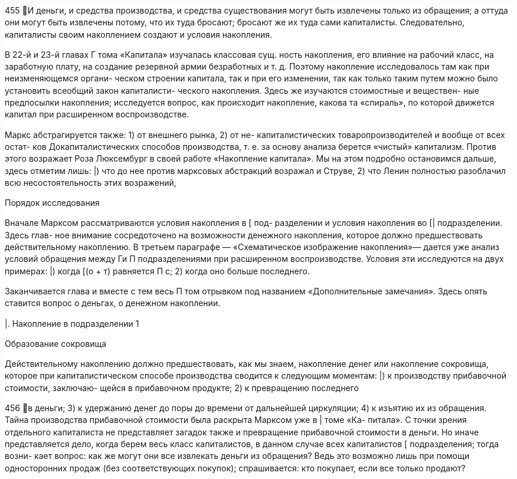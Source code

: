 455
И деньги, и средства производства, и средства существования
могут быть извлечены только из обращения; а оттуда они могут быть
извлечены потому, что их туда бросают; бросают же их туда сами
капиталисты. Следовательно, капиталисты своим накоплением
создают и условия накопления.

В 22-й и 23-й главах Г тома «Капитала» изучалась классовая сущ.
ность накопления, его влияние на рабочий класс, на заработную
плату, на создание резервной армии безработных и т. д. Поэтому
накопление исследовалось там как при неизменяющемся органи-
ческом строении капитала, так и при его изменении, так как только
таким путем можно было установить всеобщий закон капиталисти-
ческого накопления. Здесь же изучаются стоимостные и веществен-
ные предпосылки накопления; исследуется вопрос, как происходит
накопление, какова та «спираль», по которой движется капитал при
расширенном воспроизводстве.

Маркс абстрагируется также: 1) от внешнего рынка, 2) от не-
капиталистических товаропроизводителей и вообще от всех остат-
ков Докапиталистических способов производства, т. е. за основу
анализа берется «чистый» капитализм. Против этого возражает
Роза Люксембург в своей работе «Накопление капитала». Мы на
этом подробно остановимся дальше, здесь отметим лишь: |) что до
нее против марксовых абстракций возражал и Струве, 2) что Ленин
полностью разоблачил всю несостоятельность этих возражений,

Порядок исследования

Вначале Марксом рассматриваются условия накопления в [ под-
разделении и условия накопления во [| подразделении. Здесь глав-
ное внимание сосредоточено на возможности денежного накопления,
которое должно предшествовать действительному накоплению.
В третьем параграфе — «Схематическое изображение накопления»—
дается уже анализ условий обращения между Ги П подразделениями
при расширенном воспроизводстве. Условия эти исследуются на
двух примерах: |) когда [(о + т) равняется П с; 2) когда оно
больше последнего.

Заканчивается глава и вместе с тем весь П том отрывком под
названием «Дополнительные замечания». Здесь опять ставится
вопрос о деньгах, о денежном накоплении.

|. Накопление в подразделении 1

Образование сокровища

Действительному накоплению должно предшествовать, как мы
знаем, накопление денег или накопление сокровища, которое при
капиталистическом способе производства сводится к следующим
моментам: |) к производству прибавочной стоимости, заключаю-
щейся в прибавочном продукте; 2) к превращению последнего

456
в деньги; 3) к удержанию денег до поры до времени от дальнейшей
циркуляции; 4) к изъятию их из обращения. Тайна производства
прибавочной стоимости была раскрыта Марксом уже в | томе «Ка-
питала». С точки зрения отдельного капиталиста не представляет
загадок также и превращение прибавочной стоимости в деньги.
Но иначе представляется дело, когда берем весь класс капиталистов,
в данном случае всех капиталистов [ подразделения; тогда возни-
кает вопрос: как же могут они все извлекать деньги из обращения?
Ведь это возможно лишь при помощи односторонних продаж (без
соответствующих покупок); спрашивается: кто покупает, если все
только продают?
